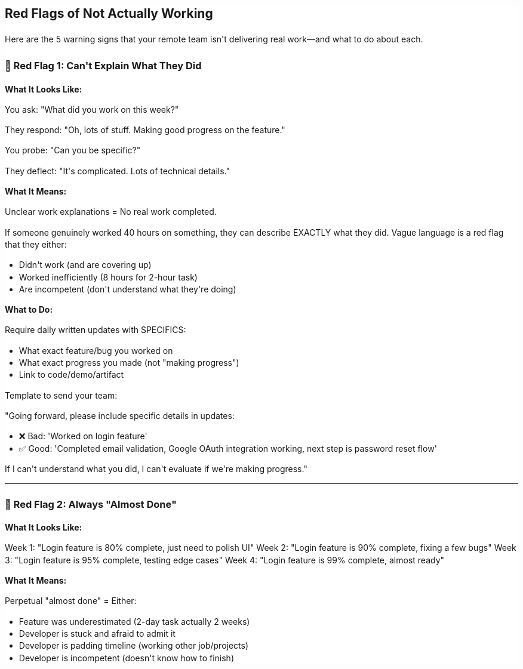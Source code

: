 ## Red Flags of Not Actually Working

Here are the 5 warning signs that your remote team isn't delivering real work—and what to do about each.

### 🚩 Red Flag 1: Can't Explain What They Did

**What It Looks Like:**

You ask: "What did you work on this week?"

They respond: "Oh, lots of stuff. Making good progress on the feature."

You probe: "Can you be specific?"

They deflect: "It's complicated. Lots of technical details."

**What It Means:**

Unclear work explanations = No real work completed.

If someone genuinely worked 40 hours on something, they can describe EXACTLY what they did. Vague language is a red flag that they either:
- Didn't work (and are covering up)
- Worked inefficiently (8 hours for 2-hour task)
- Are incompetent (don't understand what they're doing)

**What to Do:**

Require daily written updates with SPECIFICS:
- What exact feature/bug you worked on
- What exact progress you made (not "making progress")
- Link to code/demo/artifact

Template to send your team:

"Going forward, please include specific details in updates:
- ❌ Bad: 'Worked on login feature'
- ✅ Good: 'Completed email validation, Google OAuth integration working, next step is password reset flow'

If I can't understand what you did, I can't evaluate if we're making progress."

---

### 🚩 Red Flag 2: Always "Almost Done"

**What It Looks Like:**

Week 1: "Login feature is 80% complete, just need to polish UI"
Week 2: "Login feature is 90% complete, fixing a few bugs"
Week 3: "Login feature is 95% complete, testing edge cases"
Week 4: "Login feature is 99% complete, almost ready"

**What It Means:**

Perpetual "almost done" = Either:
- Feature was underestimated (2-day task actually 2 weeks)
- Developer is stuck and afraid to admit it
- Developer is padding timeline (working other job/projects)
- Developer is incompetent (doesn't know how to finish)

